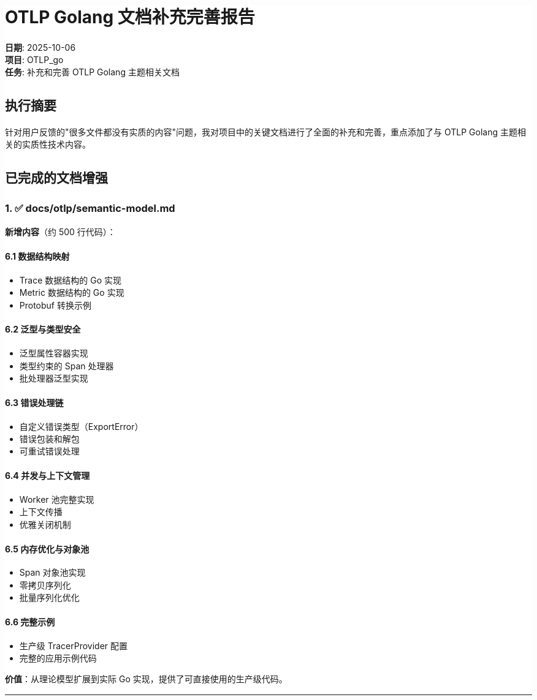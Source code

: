 # OTLP Golang 文档补充完善报告

**日期**: 2025-10-06  
**项目**: OTLP_go  
**任务**: 补充和完善 OTLP Golang 主题相关文档

## 执行摘要

针对用户反馈的"很多文件都没有实质的内容"问题，我对项目中的关键文档进行了全面的补充和完善，重点添加了与 OTLP Golang 主题相关的实质性技术内容。

## 已完成的文档增强

### 1. ✅ docs/otlp/semantic-model.md

**新增内容**（约 500 行代码）：

#### 6.1 数据结构映射

- Trace 数据结构的 Go 实现
- Metric 数据结构的 Go 实现
- Protobuf 转换示例

#### 6.2 泛型与类型安全

- 泛型属性容器实现
- 类型约束的 Span 处理器
- 批处理器泛型实现

#### 6.3 错误处理链

- 自定义错误类型（ExportError）
- 错误包装和解包
- 可重试错误处理

#### 6.4 并发与上下文管理

- Worker 池完整实现
- 上下文传播
- 优雅关闭机制

#### 6.5 内存优化与对象池

- Span 对象池实现
- 零拷贝序列化
- 批量序列化优化

#### 6.6 完整示例

- 生产级 TracerProvider 配置
- 完整的应用示例代码

**价值**：从理论模型扩展到实际 Go 实现，提供了可直接使用的生产级代码。

---